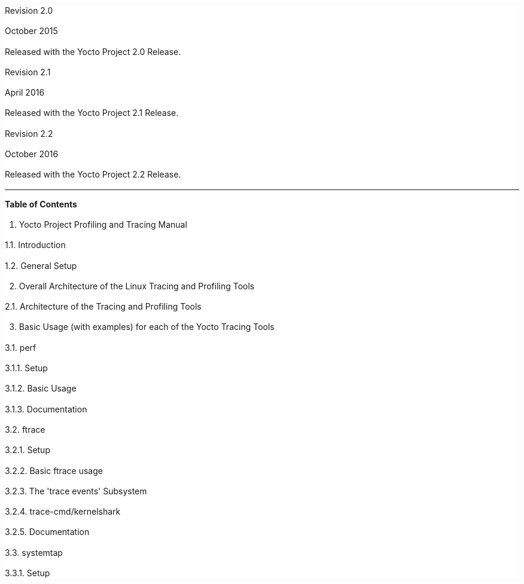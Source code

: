 Revision 2.0

October 2015

Released with the Yocto Project 2.0 Release.

Revision 2.1

April 2016

Released with the Yocto Project 2.1 Release.

Revision 2.2

October 2016

Released with the Yocto Project 2.2 Release.

* * *

**Table of Contents**

1. Yocto Project Profiling and Tracing Manual

    

1.1. Introduction

1.2. General Setup

2. Overall Architecture of the Linux Tracing and Profiling Tools

    

2.1. Architecture of the Tracing and Profiling Tools

3. Basic Usage (with examples) for each of the Yocto Tracing Tools

    

3.1. perf

    

3.1.1. Setup

3.1.2. Basic Usage

3.1.3. Documentation

3.2. ftrace

    

3.2.1. Setup

3.2.2. Basic ftrace usage

3.2.3. The 'trace events' Subsystem

3.2.4. trace-cmd/kernelshark

3.2.5. Documentation

3.3. systemtap

    

3.3.1. Setup
